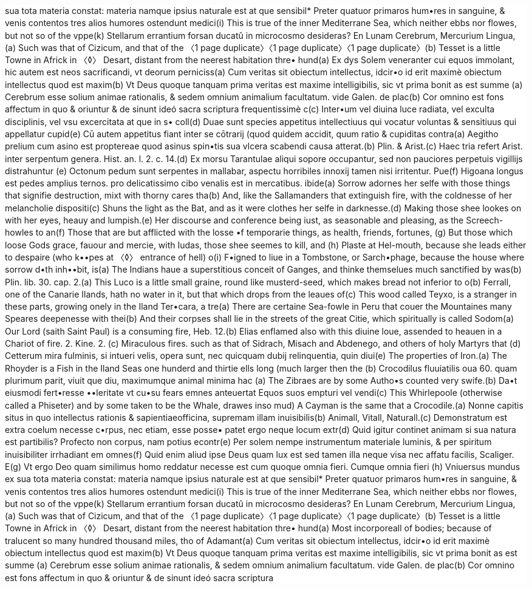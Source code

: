 sua tota materia constat: materia namque ipsius naturale est at que sensibil* Preter quatuor primaros hum•res in sanguine, & venis contentos tres alios humores ostendunt medici(i) This is true of the inner Mediterrane Sea, which neither ebbs nor flowes, but not so of the vppe(k) Stellarum errantium forsan ducatû in microcosmo desideras? En Lunam Cerebrum, Mercurium Lingua, (a) Such was that of Cizicum, and that of the 〈1 page duplicate〉〈1 page duplicate〉〈1 page duplicate〉(b) Tesset is a little Towne in Africk in 〈◊〉 Desart, distant from the neerest habitation thre• hund(a) Ex dys Solem veneranter cui equos immolant, hic autem est neos sacrificandi, vt deorum perniciss(a) Cum veritas sit obiectum intellectus, idcir•o id erit maximè obiectum intellectus quod est maxim(b) Vt Deus quoque tanquam prima veritas est maxime intelligibilis, sic vt prima bonit as est summe (a) Cerebrum esse solium animae rationalis, & sedem omnium animalium facultatum. vide Galen. de plac(b) Cor omnino est fons affectum in quo & oriuntur & de sinunt ideó sacra scriptura frequentissimè c(c) Inter•um vel diuina luce radiata, vel exculta disciplinis, vel vsu excercitata at que in s• coll(d) Duae sunt species appetitus intellectiuus qui vocatur voluntas & sensitiuus qui appellatur cupid(e) Cū autem appetitus fiant inter se cōtrarij (quod quidem accidit, quum ratio & cupiditas contra(a) Aegitho prelium cum asino est proptereae quod asinus spin•tis sua vlcera scabendi causa atterat.(b) Plin. & Arist.(c) Haec tria refert Arist. inter serpentum genera. Hist. an. l. 2. c. 14.(d) Ex morsu Tarantulae aliqui sopore occupantur, sed non pauciores perpetuis vigillijs distrahuntur (e) Octonum pedum sunt serpentes in mallabar, aspectu horribiles innoxij tamen nisi irritentur. Pue(f) Higoana longus est pedes amplius ternos. pro delicatissimo cibo venalis est in mercatibus. ibide(a) Sorrow adornes her selfe with those things that signifie destruction, mixt with thorny cares tha(b) And, like the Sallamanders that extinguish fire, with the coldnesse of her melancholie dispositi(c) Shuns the light as the Bat, and as it were clothes her selfe in darknesse.(d) Making those shee lookes on with her eyes, heauy and lumpish.(e) Her discourse and conference being iust, as seasonable and pleasing, as the Screech-howles to an(f) Those that are but afflicted with the losse •f temporarie things, as health, friends, fortunes, (g) But those which loose Gods grace, fauour and mercie, with Iudas, those shee seemes to kill, and (h) Plaste at Hel-mouth, because she leads either to despaire (who k••pes at 〈◊〉 entrance of hell) o(i) F•igned to liue in a Tombstone, or Sarch•phage, because the house where sorrow d•th inh••bit, is(a) The Indians haue a superstitious conceit of Ganges, and thinke themselues much sanctified by was(b) Plin. lib. 30. cap. 2.(a) This Luco is a little small graine, round like musterd-seed, which makes bread not inferior to o(b) Ferrall, one of the Canarie Ilands, hath no water in it, but that which drops from the leaues of(c) This wood called Teyxo, is a stranger in these parts, growing onely in the Iland Ter•cara, a tre(a) There are certaine Sea-fowle in Peru that couer the Mountaines many Speares deepenesse with thei(b) And their corpses shall lie in the streets of the great Citie, which spiritually is called Sodom(a) Our Lord (saith Saint Paul) is a consuming fire, Heb. 12.(b) Elias enflamed also with this diuine loue, assended to heauen in a Chariot of fire. 2. Kine. 2. (c) Miraculous fires. such as that of Sidrach, Misach and Abdenego, and others of holy Martyrs that (d) Cetterum mira fulminis, si intueri velis, opera sunt, nec quicquam dubij relinquentia, quin diui(e) The properties of Iron.(a) The Rhoyder is a Fish in the Iland Seas one hunderd and thirtie ells long (much larger then the (b) Crocodilus fluuiatilis oua 60. quam plurimum parit, viuit que diu, maximumque animal minima hac (a) The Zibraes are by some Autho•s counted very swife.(b) Da•t eiusmodi fert•resse ••leritate vt cu•su fears emnes anteuertat Equos suos empturi vel vendi(c) This Whirlepoole (otherwise called a Phiseter) and by some taken to be the Whale, drawes inso mud) A Cayman is the same that a Crocodile.(a) Nonne capitis situs in quo intellectus rationis & sapientiaeofficina, supremam illam inuisibilis(b) Animall, Vitall, Naturall.(c) Demonstratum est extra coelum necesse c•rpus, nec etiam, esse posse▪ patet ergo neque locum extr(d) Quid igitur continet animam si sua natura est partibilis? Profecto non corpus, nam potius econtr(e) Per solem nempe instrumentum materiale luminis, & per spiritum inuisibiliter irrhadiant em omnes(f) Quid enim aliud ipse Deus quam lux est sed tamen illa neque visa nec affatu facilis, Scaliger. E(g) Vt ergo Deo quam similimus homo reddatur necesse est cum quoque omnia fieri. Cumque omnia fieri (h) Vniuersus mundus ex sua tota materia constat: materia namque ipsius naturale est at que sensibil* Preter quatuor primaros hum•res in sanguine, & venis contentos tres alios humores ostendunt medici(i) This is true of the inner Mediterrane Sea, which neither ebbs nor flowes, but not so of the vppe(k) Stellarum errantium forsan ducatû in microcosmo desideras? En Lunam Cerebrum, Mercurium Lingua, (a) Such was that of Cizicum, and that of the 〈1 page duplicate〉〈1 page duplicate〉〈1 page duplicate〉(b) Tesset is a little Towne in Africk in 〈◊〉 Desart, distant from the neerest habitation thre• hund(a) Most incorporeall of bodies; because of tralucent so many hundred thousand miles, tho of Adamant(a) Cum veritas sit obiectum intellectus, idcir•o id erit maximè obiectum intellectus quod est maxim(b) Vt Deus quoque tanquam prima veritas est maxime intelligibilis, sic vt prima bonit as est summe (a) Cerebrum esse solium animae rationalis, & sedem omnium animalium facultatum. vide Galen. de plac(b) Cor omnino est fons affectum in quo & oriuntur & de sinunt ideó sacra scriptura